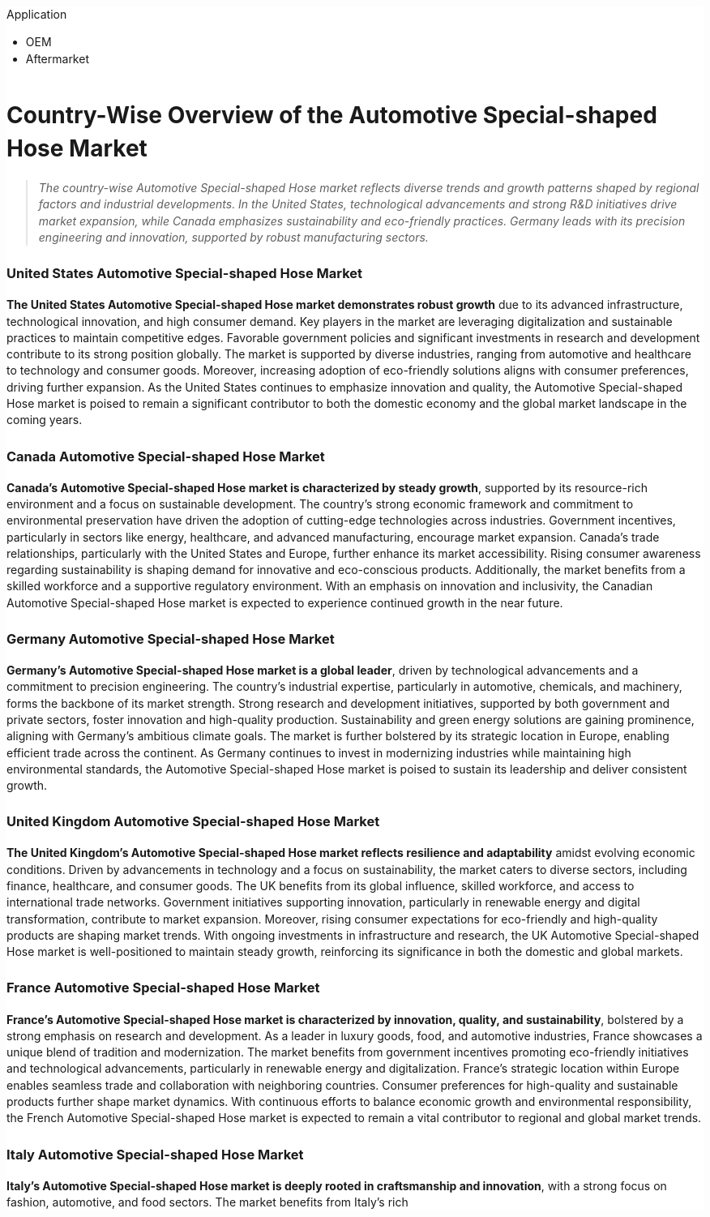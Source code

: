 Application</h3><ul><li>OEM</li><li>Aftermarket</li></ul><h1><span class="">Country-Wise Overview of the Automotive Special-shaped Hose Market<br /></span></h1><blockquote><p><em><span class="">The country-wise Automotive Special-shaped Hose market reflects diverse trends and growth patterns shaped by regional factors and industrial developments. In the United States, technological advancements and strong R&amp;D initiatives drive market expansion, while Canada emphasizes sustainability and eco-friendly practices. Germany leads with its precision engineering and innovation, supported by robust manufacturing sectors.</span></em></p></blockquote><h3><strong>United States Automotive Special-shaped Hose Market</strong></h3><p><strong>The United States Automotive Special-shaped Hose market demonstrates robust growth</strong> due to its advanced infrastructure, technological innovation, and high consumer demand. Key players in the market are leveraging digitalization and sustainable practices to maintain competitive edges. Favorable government policies and significant investments in research and development contribute to its strong position globally. The market is supported by diverse industries, ranging from automotive and healthcare to technology and consumer goods. Moreover, increasing adoption of eco-friendly solutions aligns with consumer preferences, driving further expansion. As the United States continues to emphasize innovation and quality, the Automotive Special-shaped Hose market is poised to remain a significant contributor to both the domestic economy and the global market landscape in the coming years.</p><h3><strong>Canada Automotive Special-shaped Hose Market</strong></h3><p><strong>Canada&rsquo;s Automotive Special-shaped Hose market is characterized by steady growth</strong>, supported by its resource-rich environment and a focus on sustainable development. The country&rsquo;s strong economic framework and commitment to environmental preservation have driven the adoption of cutting-edge technologies across industries. Government incentives, particularly in sectors like energy, healthcare, and advanced manufacturing, encourage market expansion. Canada&rsquo;s trade relationships, particularly with the United States and Europe, further enhance its market accessibility. Rising consumer awareness regarding sustainability is shaping demand for innovative and eco-conscious products. Additionally, the market benefits from a skilled workforce and a supportive regulatory environment. With an emphasis on innovation and inclusivity, the Canadian Automotive Special-shaped Hose market is expected to experience continued growth in the near future.</p><h3><strong>Germany Automotive Special-shaped Hose Market</strong></h3><p><strong>Germany&rsquo;s Automotive Special-shaped Hose market is a global leader</strong>, driven by technological advancements and a commitment to precision engineering. The country&rsquo;s industrial expertise, particularly in automotive, chemicals, and machinery, forms the backbone of its market strength. Strong research and development initiatives, supported by both government and private sectors, foster innovation and high-quality production. Sustainability and green energy solutions are gaining prominence, aligning with Germany&rsquo;s ambitious climate goals. The market is further bolstered by its strategic location in Europe, enabling efficient trade across the continent. As Germany continues to invest in modernizing industries while maintaining high environmental standards, the Automotive Special-shaped Hose market is poised to sustain its leadership and deliver consistent growth.</p><h3><strong>United Kingdom Automotive Special-shaped Hose Market</strong></h3><p><strong>The United Kingdom&rsquo;s Automotive Special-shaped Hose market reflects resilience and adaptability</strong> amidst evolving economic conditions. Driven by advancements in technology and a focus on sustainability, the market caters to diverse sectors, including finance, healthcare, and consumer goods. The UK benefits from its global influence, skilled workforce, and access to international trade networks. Government initiatives supporting innovation, particularly in renewable energy and digital transformation, contribute to market expansion. Moreover, rising consumer expectations for eco-friendly and high-quality products are shaping market trends. With ongoing investments in infrastructure and research, the UK Automotive Special-shaped Hose market is well-positioned to maintain steady growth, reinforcing its significance in both the domestic and global markets.</p><h3><strong>France Automotive Special-shaped Hose Market</strong></h3><p><strong>France&rsquo;s Automotive Special-shaped Hose market is characterized by innovation, quality, and sustainability</strong>, bolstered by a strong emphasis on research and development. As a leader in luxury goods, food, and automotive industries, France showcases a unique blend of tradition and modernization. The market benefits from government incentives promoting eco-friendly initiatives and technological advancements, particularly in renewable energy and digitalization. France&rsquo;s strategic location within Europe enables seamless trade and collaboration with neighboring countries. Consumer preferences for high-quality and sustainable products further shape market dynamics. With continuous efforts to balance economic growth and environmental responsibility, the French Automotive Special-shaped Hose market is expected to remain a vital contributor to regional and global market trends.</p><h3><strong>Italy Automotive Special-shaped Hose Market</strong></h3><p><strong>Italy&rsquo;s Automotive Special-shaped Hose market is deeply rooted in craftsmanship and innovation</strong>, with a strong focus on fashion, automotive, and food sectors. The market benefits from Italy&rsquo;s rich